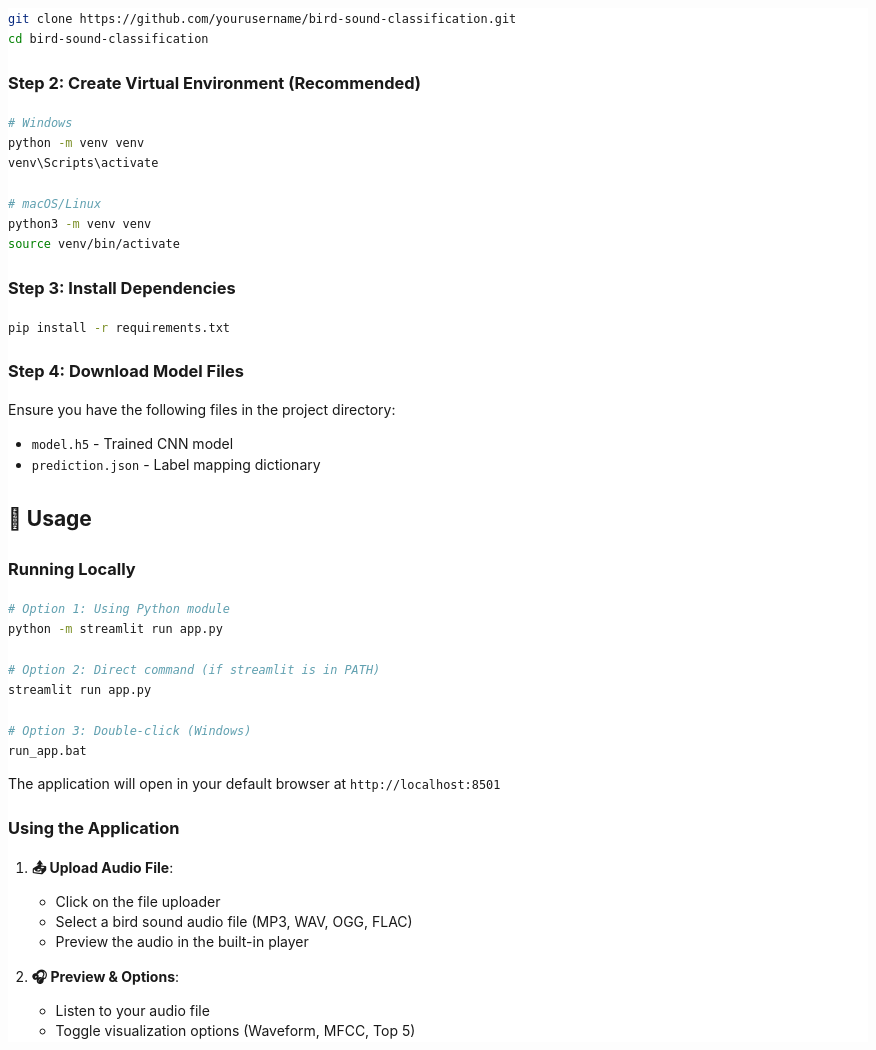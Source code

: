 ```bash
git clone https://github.com/yourusername/bird-sound-classification.git
cd bird-sound-classification
```

### Step 2: Create Virtual Environment (Recommended)

```bash
# Windows
python -m venv venv
venv\Scripts\activate

# macOS/Linux
python3 -m venv venv
source venv/bin/activate
```

### Step 3: Install Dependencies

```bash
pip install -r requirements.txt
```

### Step 4: Download Model Files

Ensure you have the following files in the project directory:
- `model.h5` - Trained CNN model
- `prediction.json` - Label mapping dictionary

## 🚀 Usage

### Running Locally

```bash
# Option 1: Using Python module
python -m streamlit run app.py

# Option 2: Direct command (if streamlit is in PATH)
streamlit run app.py

# Option 3: Double-click (Windows)
run_app.bat
```

The application will open in your default browser at `http://localhost:8501`

### Using the Application

1. **📤 Upload Audio File**: 
   - Click on the file uploader 
   - Select a bird sound audio file (MP3, WAV, OGG, FLAC)
   - Preview the audio in the built-in player

2. **🎧 Preview & Options**: 
   - Listen to your audio file
   - Toggle visualization options (Waveform, MFCC, Top 5)
